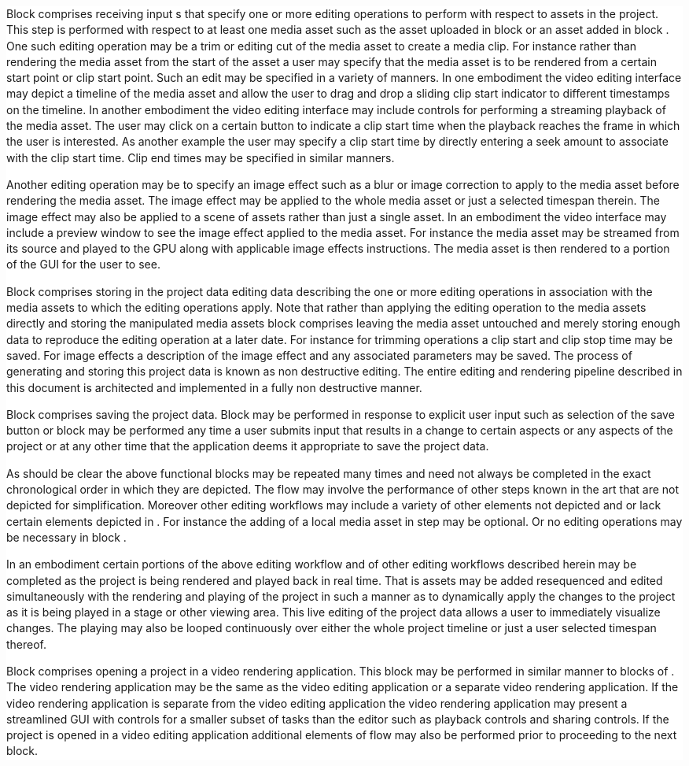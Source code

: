 Block comprises receiving input s that specify one or more editing operations to perform with respect to assets in the project. This step is performed with respect to at least one media asset such as the asset uploaded in block or an asset added in block . One such editing operation may be a trim or editing cut of the media asset to create a media clip. For instance rather than rendering the media asset from the start of the asset a user may specify that the media asset is to be rendered from a certain start point or clip start point. Such an edit may be specified in a variety of manners. In one embodiment the video editing interface may depict a timeline of the media asset and allow the user to drag and drop a sliding clip start indicator to different timestamps on the timeline. In another embodiment the video editing interface may include controls for performing a streaming playback of the media asset. The user may click on a certain button to indicate a clip start time when the playback reaches the frame in which the user is interested. As another example the user may specify a clip start time by directly entering a seek amount to associate with the clip start time. Clip end times may be specified in similar manners.

Another editing operation may be to specify an image effect such as a blur or image correction to apply to the media asset before rendering the media asset. The image effect may be applied to the whole media asset or just a selected timespan therein. The image effect may also be applied to a scene of assets rather than just a single asset. In an embodiment the video interface may include a preview window to see the image effect applied to the media asset. For instance the media asset may be streamed from its source and played to the GPU along with applicable image effects instructions. The media asset is then rendered to a portion of the GUI for the user to see.

Block comprises storing in the project data editing data describing the one or more editing operations in association with the media assets to which the editing operations apply. Note that rather than applying the editing operation to the media assets directly and storing the manipulated media assets block comprises leaving the media asset untouched and merely storing enough data to reproduce the editing operation at a later date. For instance for trimming operations a clip start and clip stop time may be saved. For image effects a description of the image effect and any associated parameters may be saved. The process of generating and storing this project data is known as non destructive editing. The entire editing and rendering pipeline described in this document is architected and implemented in a fully non destructive manner.

Block comprises saving the project data. Block may be performed in response to explicit user input such as selection of the save button or block may be performed any time a user submits input that results in a change to certain aspects or any aspects of the project or at any other time that the application deems it appropriate to save the project data.

As should be clear the above functional blocks may be repeated many times and need not always be completed in the exact chronological order in which they are depicted. The flow may involve the performance of other steps known in the art that are not depicted for simplification. Moreover other editing workflows may include a variety of other elements not depicted and or lack certain elements depicted in . For instance the adding of a local media asset in step may be optional. Or no editing operations may be necessary in block .

In an embodiment certain portions of the above editing workflow and of other editing workflows described herein may be completed as the project is being rendered and played back in real time. That is assets may be added resequenced and edited simultaneously with the rendering and playing of the project in such a manner as to dynamically apply the changes to the project as it is being played in a stage or other viewing area. This live editing of the project data allows a user to immediately visualize changes. The playing may also be looped continuously over either the whole project timeline or just a user selected timespan thereof.

Block comprises opening a project in a video rendering application. This block may be performed in similar manner to blocks of . The video rendering application may be the same as the video editing application or a separate video rendering application. If the video rendering application is separate from the video editing application the video rendering application may present a streamlined GUI with controls for a smaller subset of tasks than the editor such as playback controls and sharing controls. If the project is opened in a video editing application additional elements of flow may also be performed prior to proceeding to the next block.
